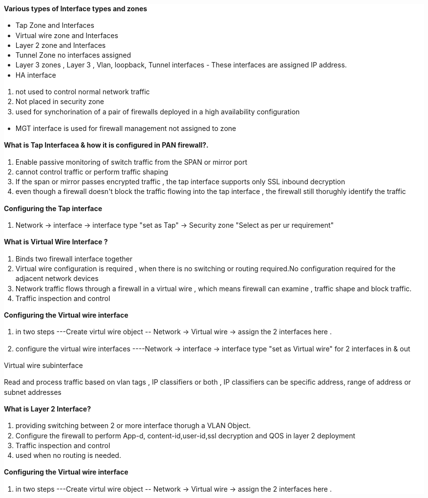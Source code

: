 **Various types of Interface types and zones**
- Tap Zone and Interfaces
- Virtual wire zone and Interfaces
- Layer 2 zone and Interfaces
- Tunnel Zone no interfaces assigned
- Layer 3 zones , Layer 3 , Vlan, loopback, Tunnel interfaces - These interfaces are assigned IP address.
- HA interface
1. not used to control normal network traffic
2. Not placed in security zone
3. used for synchorination of a pair of firewalls deployed in a high availability configuration
- MGT interface is used for firewall management not assigned to zone

**What is Tap Interfacea & how it is configured in PAN firewall?.**

1. Enable passive monitoring of switch traffic from the SPAN or mirror port
2. cannot control traffic or perform traffic shaping
3. If the span or mirror passes encrypted traffic , the tap interface supports only SSL inbound decryption
4. even though a firewall doesn't block the traffic flowing into the tap interface , the firewall still thorughly  identify the traffic

**Configuring the Tap interface**
1. Network -> interface -> interface type "set as Tap" -> Security zone  "Select as per ur requirement"

**What is Virtual Wire Interface ?**

1. Binds two firewall interface together
2. Virtual wire configuration is required , when there is no switching or routing required.No configuration required for the adjacent network devices
3. Network traffic flows through a firewall in a virtual wire , which means firewall can examine , traffic shape and block traffic.
4. Traffic inspection and control

**Configuring the Virtual wire interface**
1. in two steps  ---Create virtul wire object -- Network -> Virtual wire -> assign the 2 interfaces here . 

2. configure the virtual wire interfaces ----Network -> interface -> interface type "set as Virtual wire" for 2 interfaces in & out 

Virtual wire subinterface

Read and process traffic based on vlan tags , IP classifiers or both , IP classifiers can be specific address, range of address or subnet addresses

**What is Layer 2 Interface?**

1. providing switching between 2 or more interface thorugh a VLAN Object.
2. Configure the firewall to perform App-d, content-id,user-id,ssl decryption and QOS in layer 2 deployment
3. Traffic inspection and control
4. used when no routing is needed.

**Configuring the Virtual wire interface**
1. in two steps  ---Create virtul wire object -- Network -> Virtual wire -> assign the 2 interfaces here . 
